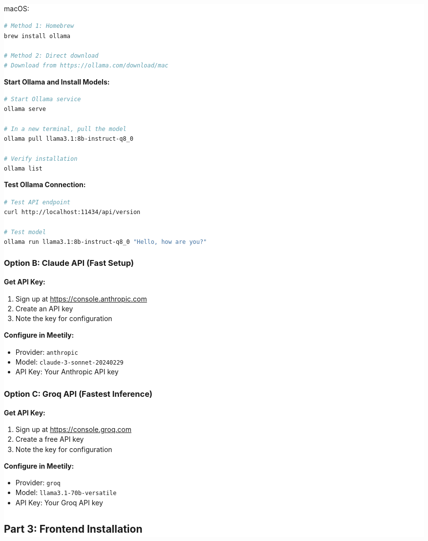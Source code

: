 macOS:
```bash
# Method 1: Homebrew
brew install ollama

# Method 2: Direct download
# Download from https://ollama.com/download/mac
```

**Start Ollama and Install Models:**
```bash
# Start Ollama service
ollama serve

# In a new terminal, pull the model
ollama pull llama3.1:8b-instruct-q8_0

# Verify installation
ollama list
```

**Test Ollama Connection:**
```bash
# Test API endpoint
curl http://localhost:11434/api/version

# Test model
ollama run llama3.1:8b-instruct-q8_0 "Hello, how are you?"
```

### Option B: Claude API (Fast Setup)

**Get API Key:**
1. Sign up at https://console.anthropic.com
2. Create an API key
3. Note the key for configuration

**Configure in Meetily:**
- Provider: `anthropic`
- Model: `claude-3-sonnet-20240229`
- API Key: Your Anthropic API key

### Option C: Groq API (Fastest Inference)

**Get API Key:**
1. Sign up at https://console.groq.com
2. Create a free API key
3. Note the key for configuration

**Configure in Meetily:**
- Provider: `groq`
- Model: `llama3.1-70b-versatile`
- API Key: Your Groq API key

## Part 3: Frontend Installation
